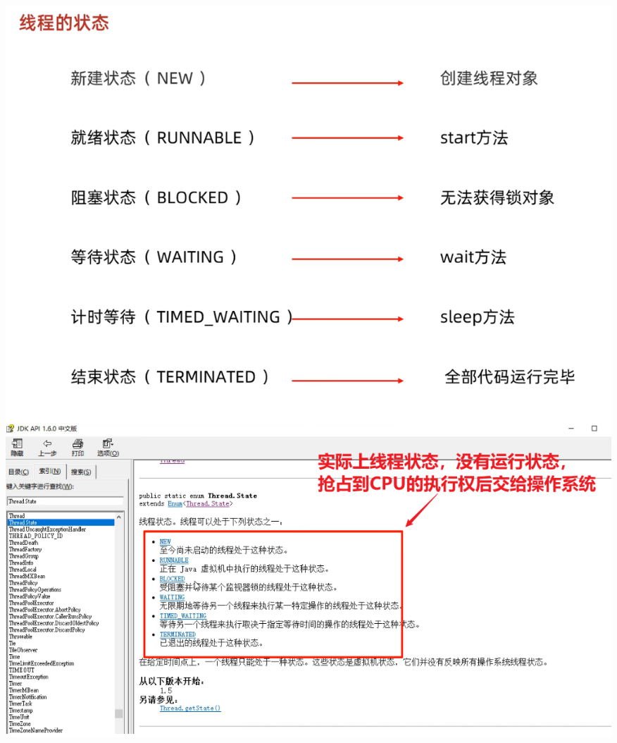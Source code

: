 ![image-20250306215836691](多线程.assets/image-20250306215836691.png)

![image-20250306220137669](./多线程.assets/image-20250306220137669.png)
